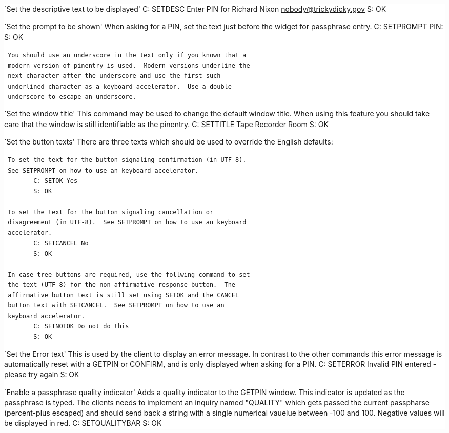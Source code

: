 `Set the descriptive text to be displayed'
            C: SETDESC Enter PIN for Richard Nixon <nobody@trickydicky.gov>
            S: OK

`Set the prompt to be shown'
     When asking for a PIN, set the text just before the widget for
     passphrase entry.
            C: SETPROMPT PIN:
            S: OK

     You should use an underscore in the text only if you known that a
     modern version of pinentry is used.  Modern versions underline the
     next character after the underscore and use the first such
     underlined character as a keyboard accelerator.  Use a double
     underscore to escape an underscore.

`Set the window title'
     This command may be used to change the default window title.  When
     using this feature you should take care that the window is still
     identifiable as the pinentry.
            C: SETTITLE Tape Recorder Room
            S: OK

`Set the button texts'
     There are three texts which should be used to override the English
     defaults:

     To set the text for the button signaling confirmation (in UTF-8).
     See SETPROMPT on how to use an keyboard accelerator.
            C: SETOK Yes
            S: OK

     To set the text for the button signaling cancellation or
     disagreement (in UTF-8).  See SETPROMPT on how to use an keyboard
     accelerator.
            C: SETCANCEL No
            S: OK

     In case tree buttons are required, use the follwing command to set
     the text (UTF-8) for the non-affirmative response button.  The
     affirmative button text is still set using SETOK and the CANCEL
     button text with SETCANCEL.  See SETPROMPT on how to use an
     keyboard accelerator.
            C: SETNOTOK Do not do this
            S: OK

`Set the Error text'
     This is used by the client to display an error message.  In
     contrast to the other commands this error message is automatically
     reset with a GETPIN or CONFIRM, and is only displayed when asking
     for a PIN.
            C: SETERROR Invalid PIN entered - please try again
            S: OK

`Enable a passphrase quality indicator'
     Adds a quality indicator to the GETPIN window.  This indicator is
     updated as the passphrase is typed.  The clients needs to
     implement an inquiry named "QUALITY" which gets passed the current
     passpharse (percent-plus escaped) and should send back a string
     with a single numerical vauelue between -100 and 100.  Negative
     values will be displayed in red.
            C: SETQUALITYBAR
            S: OK
